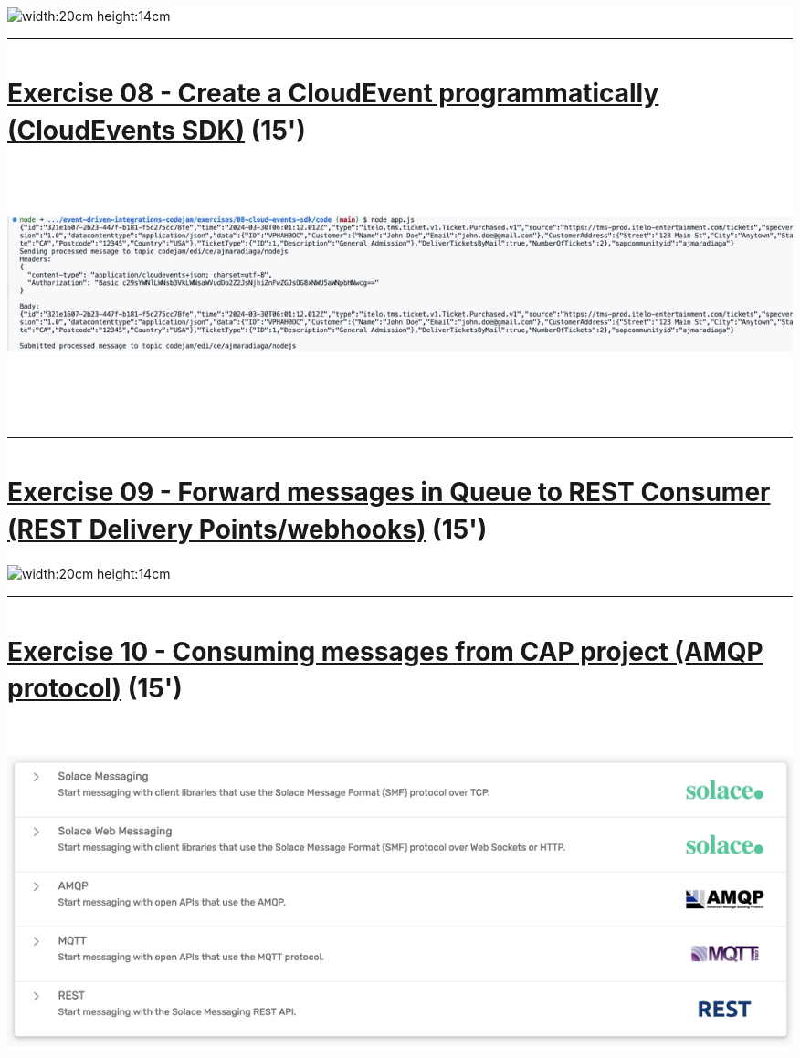 ![width:20cm height:14cm](exercises/07-dynamic-message-routing/assets/message-exchange-dmr.gif)


--- 


# [Exercise 08 - Create a CloudEvent programmatically (CloudEvents SDK)](./exercises/08-cloudevents-sdk/README.md) (15')

<br/>
<br/>

![width:25cm height:5cm](exercises/08-cloudevents-sdk/assets/code-execution.png)

<br/>
<br/>
<br/>

--- 


# [Exercise 09 - Forward messages in Queue to REST Consumer (REST Delivery Points/webhooks)](./exercises/09-rest-delivery-points/README.md) (15')

![width:20cm height:14cm](exercises/09-rest-delivery-points/assets/create-rest-consumer.gif)

--- 


# [Exercise 10 - Consuming messages from CAP project (AMQP protocol)](./exercises/10-consume-message-from-CAP/README.md) (15')

<br/>

![width:20cm height:8cm](exercises/10-consume-message-from-CAP/assets/supported-protocols.png)
